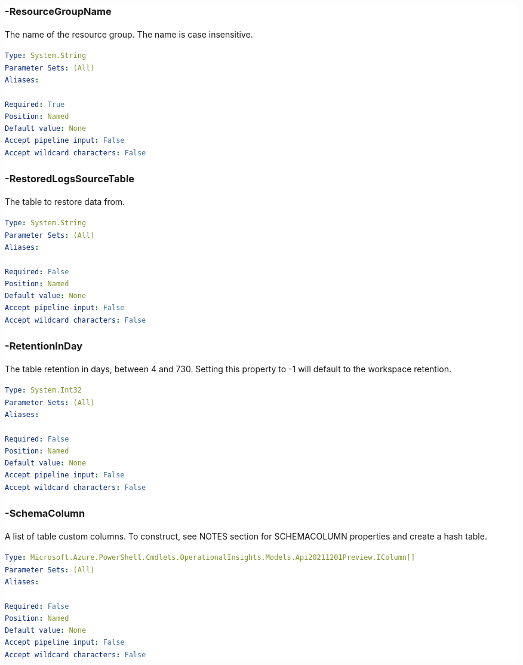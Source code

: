 ### -ResourceGroupName
The name of the resource group.
The name is case insensitive.

```yaml
Type: System.String
Parameter Sets: (All)
Aliases:

Required: True
Position: Named
Default value: None
Accept pipeline input: False
Accept wildcard characters: False
```

### -RestoredLogsSourceTable
The table to restore data from.

```yaml
Type: System.String
Parameter Sets: (All)
Aliases:

Required: False
Position: Named
Default value: None
Accept pipeline input: False
Accept wildcard characters: False
```

### -RetentionInDay
The table retention in days, between 4 and 730.
Setting this property to -1 will default to the workspace retention.

```yaml
Type: System.Int32
Parameter Sets: (All)
Aliases:

Required: False
Position: Named
Default value: None
Accept pipeline input: False
Accept wildcard characters: False
```

### -SchemaColumn
A list of table custom columns.
To construct, see NOTES section for SCHEMACOLUMN properties and create a hash table.

```yaml
Type: Microsoft.Azure.PowerShell.Cmdlets.OperationalInsights.Models.Api20211201Preview.IColumn[]
Parameter Sets: (All)
Aliases:

Required: False
Position: Named
Default value: None
Accept pipeline input: False
Accept wildcard characters: False
```
